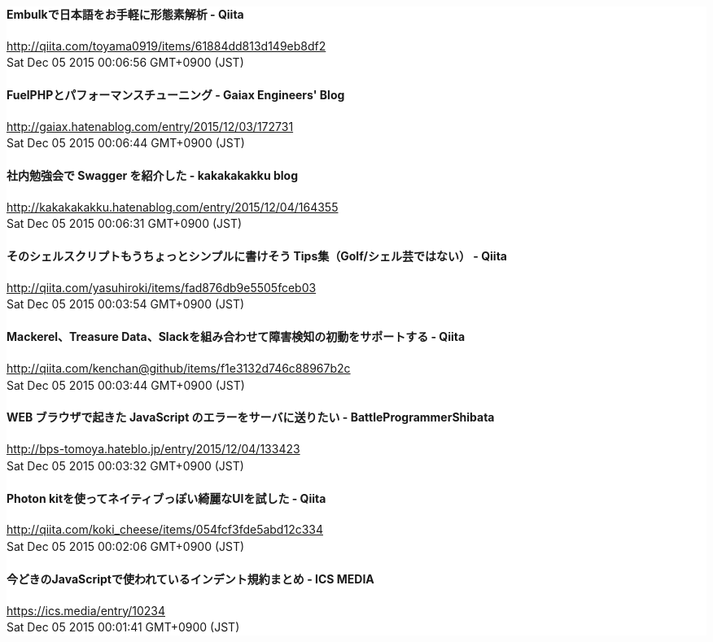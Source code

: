 
#### Embulkで日本語をお手軽に形態素解析 - Qiita
http://qiita.com/toyama0919/items/61884dd813d149eb8df2<br>
Sat Dec 05 2015 00:06:56 GMT+0900 (JST)<br>


#### FuelPHPとパフォーマンスチューニング - Gaiax Engineers' Blog
http://gaiax.hatenablog.com/entry/2015/12/03/172731<br>
Sat Dec 05 2015 00:06:44 GMT+0900 (JST)<br>


#### 社内勉強会で Swagger を紹介した - kakakakakku blog
http://kakakakakku.hatenablog.com/entry/2015/12/04/164355<br>
Sat Dec 05 2015 00:06:31 GMT+0900 (JST)<br>


#### そのシェルスクリプトもうちょっとシンプルに書けそう Tips集（Golf/シェル芸ではない） - Qiita
http://qiita.com/yasuhiroki/items/fad876db9e5505fceb03<br>
Sat Dec 05 2015 00:03:54 GMT+0900 (JST)<br>


#### Mackerel、Treasure Data、Slackを組み合わせて障害検知の初動をサポートする - Qiita
http://qiita.com/kenchan@github/items/f1e3132d746c88967b2c<br>
Sat Dec 05 2015 00:03:44 GMT+0900 (JST)<br>


#### WEB ブラウザで起きた JavaScript のエラーをサーバに送りたい - BattleProgrammerShibata
http://bps-tomoya.hateblo.jp/entry/2015/12/04/133423<br>
Sat Dec 05 2015 00:03:32 GMT+0900 (JST)<br>


#### Photon kitを使ってネイティブっぽい綺麗なUIを試した - Qiita
http://qiita.com/koki_cheese/items/054fcf3fde5abd12c334<br>
Sat Dec 05 2015 00:02:06 GMT+0900 (JST)<br>


#### 今どきのJavaScriptで使われているインデント規約まとめ - ICS MEDIA
https://ics.media/entry/10234<br>
Sat Dec 05 2015 00:01:41 GMT+0900 (JST)<br>


